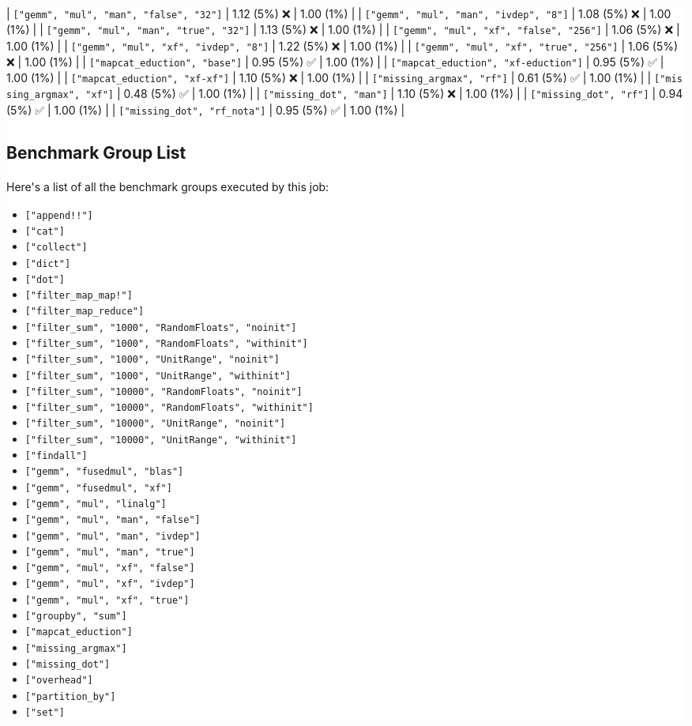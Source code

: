 | `["gemm", "mul", "man", "false", "32"]`                        |                1.12 (5%) :x: |                   1.00 (1%)  |
| `["gemm", "mul", "man", "ivdep", "8"]`                         |                1.08 (5%) :x: |                   1.00 (1%)  |
| `["gemm", "mul", "man", "true", "32"]`                         |                1.13 (5%) :x: |                   1.00 (1%)  |
| `["gemm", "mul", "xf", "false", "256"]`                        |                1.06 (5%) :x: |                   1.00 (1%)  |
| `["gemm", "mul", "xf", "ivdep", "8"]`                          |                1.22 (5%) :x: |                   1.00 (1%)  |
| `["gemm", "mul", "xf", "true", "256"]`                         |                1.06 (5%) :x: |                   1.00 (1%)  |
| `["mapcat_eduction", "base"]`                                  | 0.95 (5%) :white_check_mark: |                   1.00 (1%)  |
| `["mapcat_eduction", "xf-eduction"]`                           | 0.95 (5%) :white_check_mark: |                   1.00 (1%)  |
| `["mapcat_eduction", "xf-xf"]`                                 |                1.10 (5%) :x: |                   1.00 (1%)  |
| `["missing_argmax", "rf"]`                                     | 0.61 (5%) :white_check_mark: |                   1.00 (1%)  |
| `["missing_argmax", "xf"]`                                     | 0.48 (5%) :white_check_mark: |                   1.00 (1%)  |
| `["missing_dot", "man"]`                                       |                1.10 (5%) :x: |                   1.00 (1%)  |
| `["missing_dot", "rf"]`                                        | 0.94 (5%) :white_check_mark: |                   1.00 (1%)  |
| `["missing_dot", "rf_nota"]`                                   | 0.95 (5%) :white_check_mark: |                   1.00 (1%)  |

## Benchmark Group List
Here's a list of all the benchmark groups executed by this job:

- `["append!!"]`
- `["cat"]`
- `["collect"]`
- `["dict"]`
- `["dot"]`
- `["filter_map_map!"]`
- `["filter_map_reduce"]`
- `["filter_sum", "1000", "RandomFloats", "noinit"]`
- `["filter_sum", "1000", "RandomFloats", "withinit"]`
- `["filter_sum", "1000", "UnitRange", "noinit"]`
- `["filter_sum", "1000", "UnitRange", "withinit"]`
- `["filter_sum", "10000", "RandomFloats", "noinit"]`
- `["filter_sum", "10000", "RandomFloats", "withinit"]`
- `["filter_sum", "10000", "UnitRange", "noinit"]`
- `["filter_sum", "10000", "UnitRange", "withinit"]`
- `["findall"]`
- `["gemm", "fusedmul", "blas"]`
- `["gemm", "fusedmul", "xf"]`
- `["gemm", "mul", "linalg"]`
- `["gemm", "mul", "man", "false"]`
- `["gemm", "mul", "man", "ivdep"]`
- `["gemm", "mul", "man", "true"]`
- `["gemm", "mul", "xf", "false"]`
- `["gemm", "mul", "xf", "ivdep"]`
- `["gemm", "mul", "xf", "true"]`
- `["groupby", "sum"]`
- `["mapcat_eduction"]`
- `["missing_argmax"]`
- `["missing_dot"]`
- `["overhead"]`
- `["partition_by"]`
- `["set"]`
